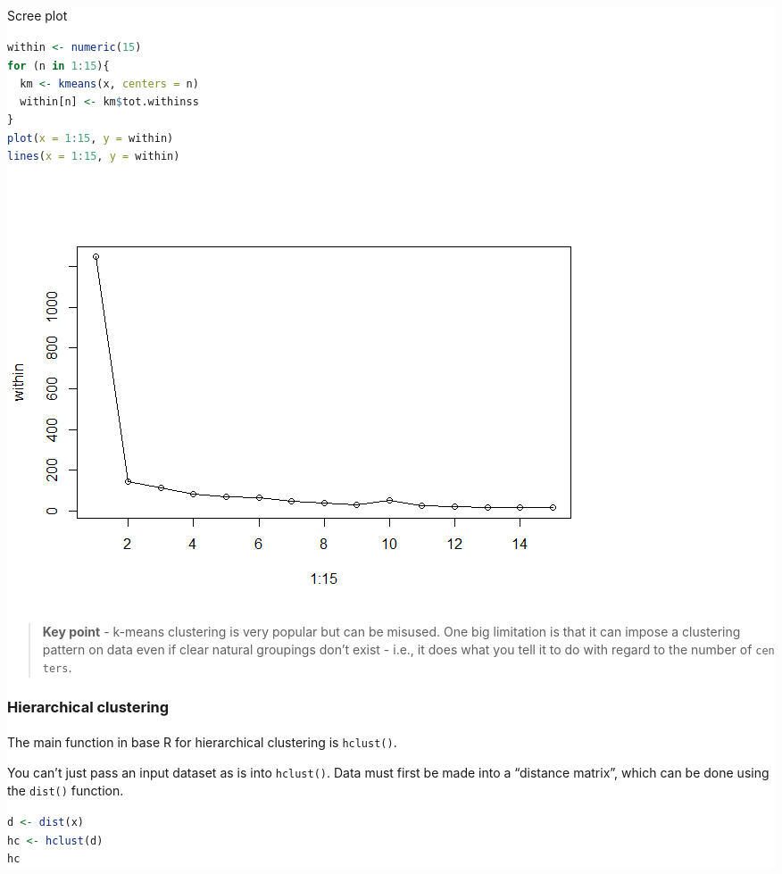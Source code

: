 Scree plot

``` r
within <- numeric(15)
for (n in 1:15){
  km <- kmeans(x, centers = n)
  within[n] <- km$tot.withinss
}
plot(x = 1:15, y = within)
lines(x = 1:15, y = within)
```

![](Class07_files/figure-commonmark/unnamed-chunk-11-1.png)

> **Key point** - k-means clustering is very popular but can be misused.
> One big limitation is that it can impose a clustering pattern on data
> even if clear natural groupings don’t exist - i.e., it does what you
> tell it to do with regard to the number of `centers`.

### Hierarchical clustering

The main function in base R for hierarchical clustering is `hclust()`.

You can’t just pass an input dataset as is into `hclust()`. Data must
first be made into a “distance matrix”, which can be done using the
`dist()` function.

``` r
d <- dist(x)
hc <- hclust(d)
hc
```
